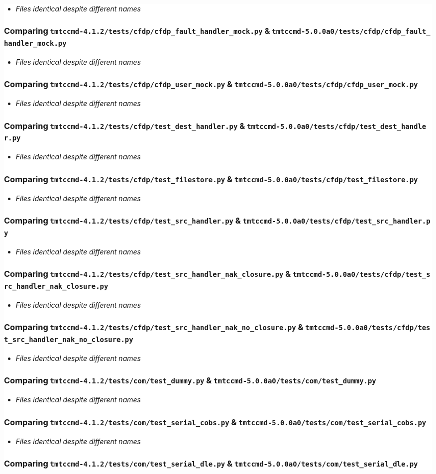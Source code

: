  * *Files identical despite different names*

### Comparing `tmtccmd-4.1.2/tests/cfdp/cfdp_fault_handler_mock.py` & `tmtccmd-5.0.0a0/tests/cfdp/cfdp_fault_handler_mock.py`

 * *Files identical despite different names*

### Comparing `tmtccmd-4.1.2/tests/cfdp/cfdp_user_mock.py` & `tmtccmd-5.0.0a0/tests/cfdp/cfdp_user_mock.py`

 * *Files identical despite different names*

### Comparing `tmtccmd-4.1.2/tests/cfdp/test_dest_handler.py` & `tmtccmd-5.0.0a0/tests/cfdp/test_dest_handler.py`

 * *Files identical despite different names*

### Comparing `tmtccmd-4.1.2/tests/cfdp/test_filestore.py` & `tmtccmd-5.0.0a0/tests/cfdp/test_filestore.py`

 * *Files identical despite different names*

### Comparing `tmtccmd-4.1.2/tests/cfdp/test_src_handler.py` & `tmtccmd-5.0.0a0/tests/cfdp/test_src_handler.py`

 * *Files identical despite different names*

### Comparing `tmtccmd-4.1.2/tests/cfdp/test_src_handler_nak_closure.py` & `tmtccmd-5.0.0a0/tests/cfdp/test_src_handler_nak_closure.py`

 * *Files identical despite different names*

### Comparing `tmtccmd-4.1.2/tests/cfdp/test_src_handler_nak_no_closure.py` & `tmtccmd-5.0.0a0/tests/cfdp/test_src_handler_nak_no_closure.py`

 * *Files identical despite different names*

### Comparing `tmtccmd-4.1.2/tests/com/test_dummy.py` & `tmtccmd-5.0.0a0/tests/com/test_dummy.py`

 * *Files identical despite different names*

### Comparing `tmtccmd-4.1.2/tests/com/test_serial_cobs.py` & `tmtccmd-5.0.0a0/tests/com/test_serial_cobs.py`

 * *Files identical despite different names*

### Comparing `tmtccmd-4.1.2/tests/com/test_serial_dle.py` & `tmtccmd-5.0.0a0/tests/com/test_serial_dle.py`
